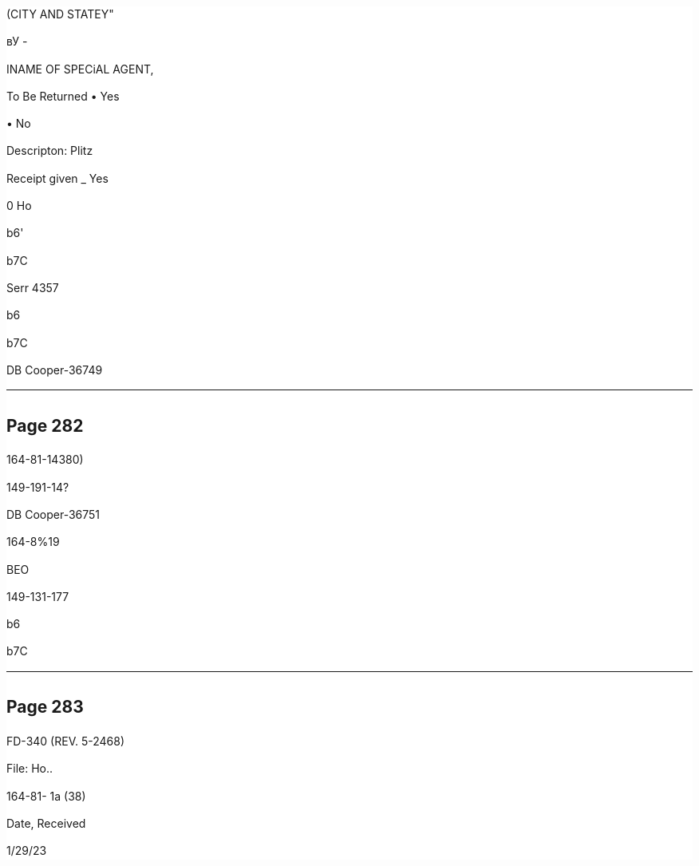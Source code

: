(CITY AND STATEY"

вУ -

INAME OF SPECiAL AGENT,

To Be Returned • Yes

• No

Descripton: Plitz

Receipt given _ Yes

0 Ho

b6'

b7C

Serr 4357

b6

b7C

DB Cooper-36749

---

## Page 282

164-81-14380)

149-191-14?

DB Cooper-36751

164-8%19

BEO

149-131-177

b6

b7C

---

## Page 283

FD-340 (REV. 5-2468)

File: Ho..

164-81- 1a (38)

Date, Received

1/29/23
